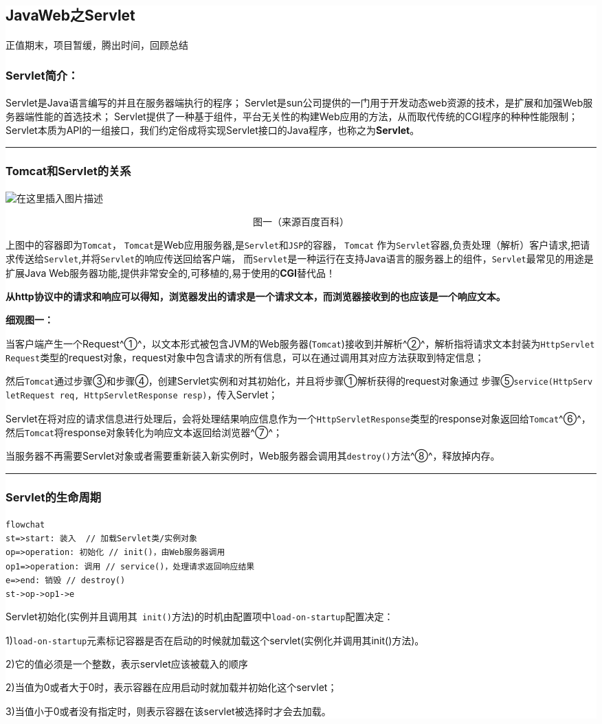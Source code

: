 ﻿## JavaWeb之Servlet 

正值期末，项目暂缓，腾出时间，回顾总结

### Servlet简介：

Servlet是Java语言编写的并且在服务器端执行的程序；
Servlet是sun公司提供的一门用于开发动态web资源的技术，是扩展和加强Web服务器端性能的首选技术；
Servlet提供了一种基于组件，平台无关性的构建Web应用的方法，从而取代传统的CGI程序的种种性能限制；
Servlet本质为API的一组接口，我们约定俗成将实现Servlet接口的Java程序，也称之为**Servlet**。

----
### Tomcat和Servlet的关系
![在这里插入图片描述](https://img-blog.csdnimg.cn/20181223170510837.png?x-oss-process=image/watermark,type_ZmFuZ3poZW5naGVpdGk,shadow_10,text_aHR0cHM6Ly9ibG9nLmNzZG4ubmV0L2RlZmluZV9MSU4=,size_16,color_FFFFFF,t_70)
<center>图一（来源百度百科）</center>

上图中的容器即为`Tomcat`，
`Tomcat`是Web应用服务器,是`Servlet`和`JSP`的容器，
`Tomcat` 作为`Servlet`容器,负责处理（解析）客户请求,把请求传送给`Servlet`,并将`Servlet`的响应传送回给客户端，
而`Servlet`是一种运行在支持Java语言的服务器上的组件，`Servlet`最常见的用途是扩展Java Web服务器功能,提供非常安全的,可移植的,易于使用的**CGI**替代品！

**从http协议中的请求和响应可以得知，浏览器发出的请求是一个请求文本，而浏览器接收到的也应该是一个响应文本。**

**细观图一：**

当客户端产生一个Request^①^，以文本形式被包含JVM的Web服务器(`Tomcat`)接收到并解析^②^，解析指将请求文本封装为`HttpServletRequest`类型的request对象，request对象中包含请求的所有信息，可以在通过调用其对应方法获取到特定信息；

然后`Tomcat`通过步骤③和步骤④，创建Servlet实例和对其初始化，并且将步骤①解析获得的request对象通过
步骤⑤`service(HttpServletRequest req, HttpServletResponse resp)`，传入Servlet；

Servlet在将对应的请求信息进行处理后，会将处理结果响应信息作为一个`HttpServletResponse`类型的response对象返回给`Tomcat`^⑥^，然后`Tomcat`将response对象转化为响应文本返回给浏览器^⑦^；

当服务器不再需要Servlet对象或者需要重新装入新实例时，Web服务器会调用其`destroy()`方法^⑧^，释放掉内存。

---
### Servlet的生命周期

```mermaid
flowchat
st=>start: 装入  // 加载Servlet类/实例对象
op=>operation: 初始化 // init()，由Web服务器调用
op1=>operation: 调用 // service()，处理请求返回响应结果
e=>end: 销毁 // destroy()
st->op->op1->e
```
Servlet初始化(实例并且调用其` init()`方法)的时机由配置项中`load-on-startup`配置决定：

1)`load-on-startup`元素标记容器是否在启动的时候就加载这个servlet(实例化并调用其init()方法)。

2)它的值必须是一个整数，表示servlet应该被载入的顺序

2)当值为0或者大于0时，表示容器在应用启动时就加载并初始化这个servlet；

3)当值小于0或者没有指定时，则表示容器在该servlet被选择时才会去加载。
